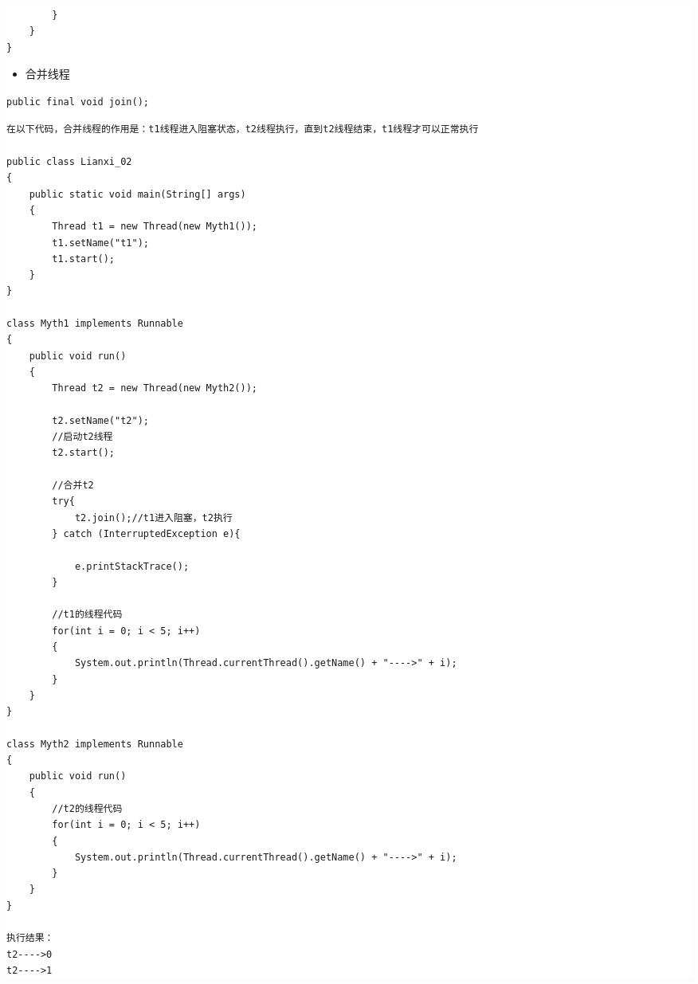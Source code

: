 ```
		}
	}
}
```

*   合并线程

```
public final void join();
```

```
在以下代码，合并线程的作用是：t1线程进入阻塞状态，t2线程执行，直到t2线程结束，t1线程才可以正常执行

public class Lianxi_02
{
	public static void main(String[] args)
	{
		Thread t1 = new Thread(new Myth1());
		t1.setName("t1");
		t1.start();
	}
}

class Myth1 implements Runnable
{
	public void run()
	{
		Thread t2 = new Thread(new Myth2());
		
		t2.setName("t2");
		//启动t2线程
		t2.start();
		
		//合并t2
		try{
			t2.join();//t1进入阻塞，t2执行
		} catch (InterruptedException e){
			
			e.printStackTrace();
		}
		
		//t1的线程代码
		for(int i = 0; i < 5; i++)
		{
			System.out.println(Thread.currentThread().getName() + "---->" + i);
		}
	}
}

class Myth2 implements Runnable
{
	public void run()
	{
		//t2的线程代码
		for(int i = 0; i < 5; i++)
		{
			System.out.println(Thread.currentThread().getName() + "---->" + i);
		}
	}
}

执行结果：
t2---->0
t2---->1
```